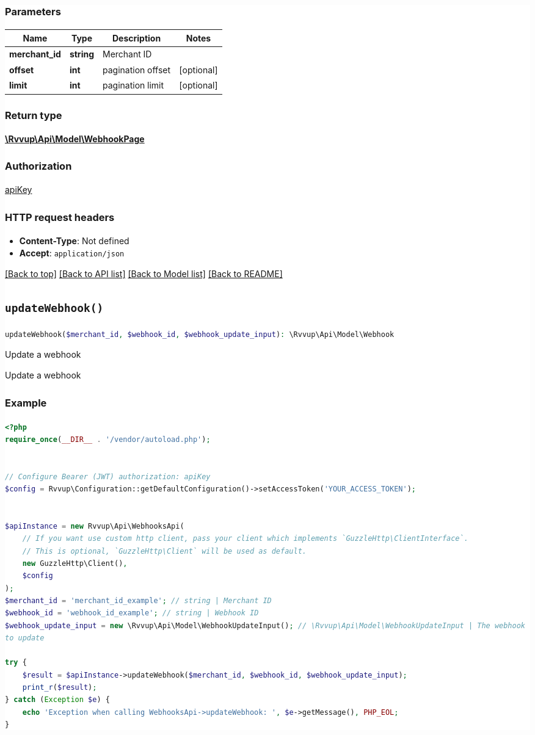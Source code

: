 ### Parameters

| Name | Type | Description  | Notes |
| ------------- | ------------- | ------------- | ------------- |
| **merchant_id** | **string**| Merchant ID | |
| **offset** | **int**| pagination offset | [optional] |
| **limit** | **int**| pagination limit | [optional] |

### Return type

[**\Rvvup\Api\Model\WebhookPage**](../Model/WebhookPage.md)

### Authorization

[apiKey](../../README.md#apiKey)

### HTTP request headers

- **Content-Type**: Not defined
- **Accept**: `application/json`

[[Back to top]](#) [[Back to API list]](../../README.md#endpoints)
[[Back to Model list]](../../README.md#models)
[[Back to README]](../../README.md)

## `updateWebhook()`

```php
updateWebhook($merchant_id, $webhook_id, $webhook_update_input): \Rvvup\Api\Model\Webhook
```

Update a webhook

Update a webhook

### Example

```php
<?php
require_once(__DIR__ . '/vendor/autoload.php');


// Configure Bearer (JWT) authorization: apiKey
$config = Rvvup\Configuration::getDefaultConfiguration()->setAccessToken('YOUR_ACCESS_TOKEN');


$apiInstance = new Rvvup\Api\WebhooksApi(
    // If you want use custom http client, pass your client which implements `GuzzleHttp\ClientInterface`.
    // This is optional, `GuzzleHttp\Client` will be used as default.
    new GuzzleHttp\Client(),
    $config
);
$merchant_id = 'merchant_id_example'; // string | Merchant ID
$webhook_id = 'webhook_id_example'; // string | Webhook ID
$webhook_update_input = new \Rvvup\Api\Model\WebhookUpdateInput(); // \Rvvup\Api\Model\WebhookUpdateInput | The webhook to update

try {
    $result = $apiInstance->updateWebhook($merchant_id, $webhook_id, $webhook_update_input);
    print_r($result);
} catch (Exception $e) {
    echo 'Exception when calling WebhooksApi->updateWebhook: ', $e->getMessage(), PHP_EOL;
}
```